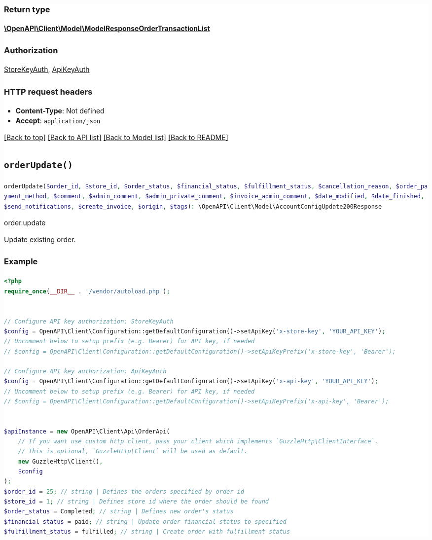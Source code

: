 ### Return type

[**\OpenAPI\Client\Model\ModelResponseOrderTransactionList**](../Model/ModelResponseOrderTransactionList.md)

### Authorization

[StoreKeyAuth](../../README.md#StoreKeyAuth), [ApiKeyAuth](../../README.md#ApiKeyAuth)

### HTTP request headers

- **Content-Type**: Not defined
- **Accept**: `application/json`

[[Back to top]](#) [[Back to API list]](../../README.md#endpoints)
[[Back to Model list]](../../README.md#models)
[[Back to README]](../../README.md)

## `orderUpdate()`

```php
orderUpdate($order_id, $store_id, $order_status, $financial_status, $fulfillment_status, $cancellation_reason, $order_payment_method, $comment, $admin_comment, $admin_private_comment, $invoice_admin_comment, $date_modified, $date_finished, $send_notifications, $create_invoice, $origin, $tags): \OpenAPI\Client\Model\AccountConfigUpdate200Response
```

order.update

Update existing order.

### Example

```php
<?php
require_once(__DIR__ . '/vendor/autoload.php');


// Configure API key authorization: StoreKeyAuth
$config = OpenAPI\Client\Configuration::getDefaultConfiguration()->setApiKey('x-store-key', 'YOUR_API_KEY');
// Uncomment below to setup prefix (e.g. Bearer) for API key, if needed
// $config = OpenAPI\Client\Configuration::getDefaultConfiguration()->setApiKeyPrefix('x-store-key', 'Bearer');

// Configure API key authorization: ApiKeyAuth
$config = OpenAPI\Client\Configuration::getDefaultConfiguration()->setApiKey('x-api-key', 'YOUR_API_KEY');
// Uncomment below to setup prefix (e.g. Bearer) for API key, if needed
// $config = OpenAPI\Client\Configuration::getDefaultConfiguration()->setApiKeyPrefix('x-api-key', 'Bearer');


$apiInstance = new OpenAPI\Client\Api\OrderApi(
    // If you want use custom http client, pass your client which implements `GuzzleHttp\ClientInterface`.
    // This is optional, `GuzzleHttp\Client` will be used as default.
    new GuzzleHttp\Client(),
    $config
);
$order_id = 25; // string | Defines the orders specified by order id
$store_id = 1; // string | Defines store id where the order should be found
$order_status = Completed; // string | Defines new order's status
$financial_status = paid; // string | Update order financial status to specified
$fulfillment_status = fulfilled; // string | Create order with fulfillment status
```